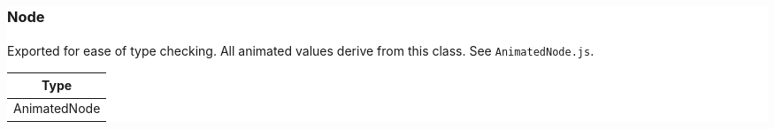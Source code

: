 
### Node

Exported for ease of type checking. All animated values derive from this class. See `AnimatedNode.js`.

| Type |
| - |
| AnimatedNode |

